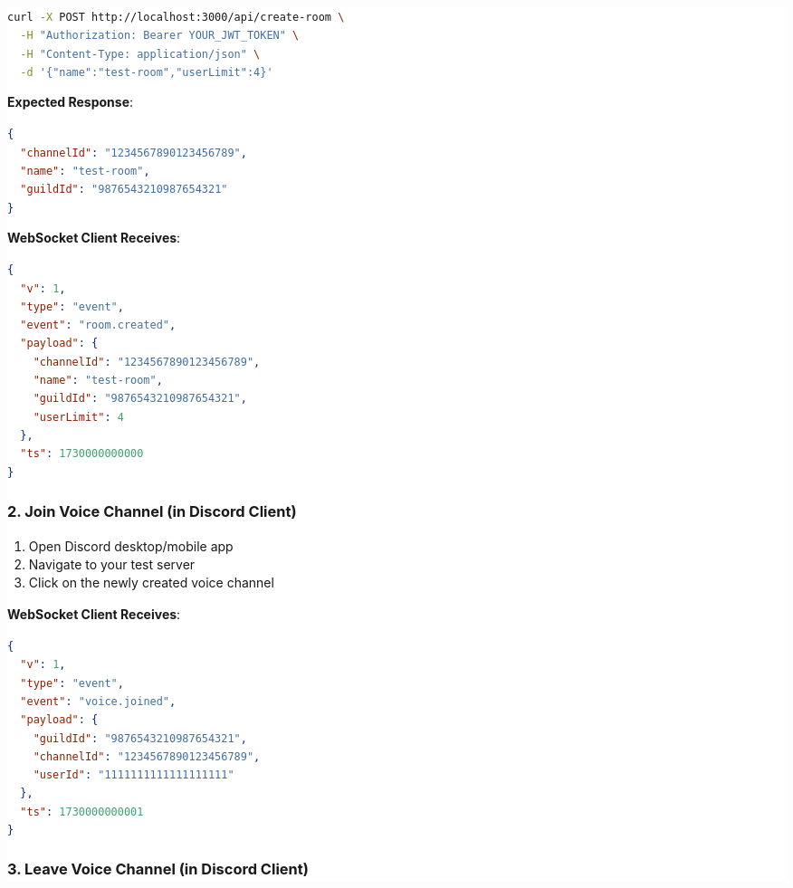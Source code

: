 ```bash
curl -X POST http://localhost:3000/api/create-room \
  -H "Authorization: Bearer YOUR_JWT_TOKEN" \
  -H "Content-Type: application/json" \
  -d '{"name":"test-room","userLimit":4}'
```

**Expected Response**:
```json
{
  "channelId": "1234567890123456789",
  "name": "test-room",
  "guildId": "9876543210987654321"
}
```

**WebSocket Client Receives**:
```json
{
  "v": 1,
  "type": "event",
  "event": "room.created",
  "payload": {
    "channelId": "1234567890123456789",
    "name": "test-room",
    "guildId": "9876543210987654321",
    "userLimit": 4
  },
  "ts": 1730000000000
}
```

### 2. Join Voice Channel (in Discord Client)

1. Open Discord desktop/mobile app
2. Navigate to your test server
3. Click on the newly created voice channel

**WebSocket Client Receives**:
```json
{
  "v": 1,
  "type": "event",
  "event": "voice.joined",
  "payload": {
    "guildId": "9876543210987654321",
    "channelId": "1234567890123456789",
    "userId": "1111111111111111111"
  },
  "ts": 1730000000001
}
```

### 3. Leave Voice Channel (in Discord Client)
